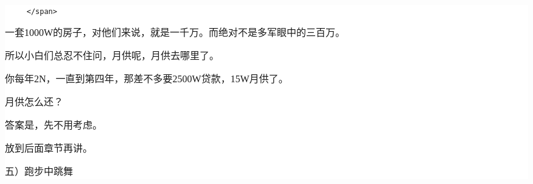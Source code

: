          </span>
</p>
<p style="line-height:150%">
<span style="font-size:16px;line-height:150%;font-family:楷体">
          一套1000W的房子，对他们来说，就是一千万。而绝对不是多军眼中的三百万。
         </span>
</p>
<p style="line-height:150%">
<span style="font-size:16px;line-height:150%;font-family:楷体">
</span>
</p>
<p style="line-height:150%">
<span style="font-size:16px;line-height:150%;font-family:楷体">
</span>
</p>
<p style="line-height:150%">
<span style="font-size:16px;line-height:150%;font-family:楷体">
          所以小白们总忍不住问，月供呢，月供去哪里了。
         </span>
</p>
<p style="line-height:150%">
<span style="font-size:16px;line-height:150%;font-family:楷体">
          你每年2N，一直到第四年，那差不多要2500W贷款，15W月供了。
         </span>
</p>
<p style="line-height:150%">
<span style="font-size:16px;line-height:150%;font-family:楷体">
          月供怎么还？
         </span>
</p>
<p style="line-height:150%">
<span style="font-size:16px;line-height:150%;font-family:楷体">
</span>
</p>
<p style="line-height:150%">
<span style="font-size:16px;line-height:150%;font-family:楷体">
          答案是，先不用考虑。
         </span>
</p>
<p style="line-height:150%">
<span style="font-size:16px;line-height:150%;font-family:楷体">
          放到后面章节再讲。
         </span>
</p>
<p style="line-height:150%">
<span style="font-size:16px;line-height:150%;font-family:楷体">
</span>
</p>
<p style="line-height:150%">
<span style="font-size:16px;line-height:150%;font-family:楷体">
</span>
</p>
<p style="line-height:150%">
<span style="font-size:16px;line-height:150%;font-family:楷体">
</span>
</p>
<p style="line-height:150%">
<span style="font-size:16px;line-height:150%;font-family:楷体">
          五）跑步中跳舞
         </span>
</p>
<p style="line-height:150%">
<span style="font-size:16px;line-height:150%;font-family:楷体">
</span>